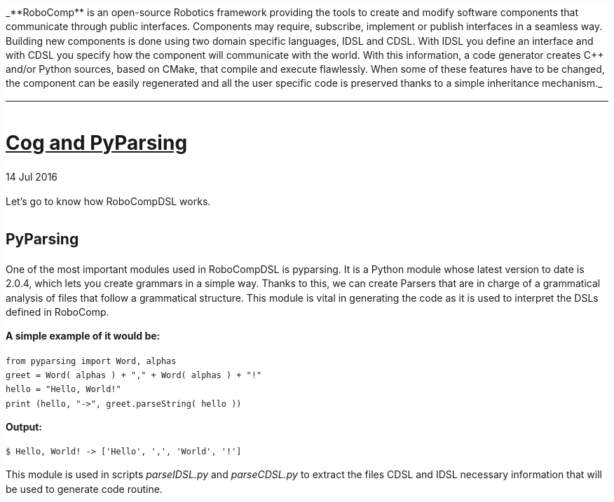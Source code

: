 <div class="content container">_**RoboComp** is an open-source Robotics framework providing the tools to create and modify software components that communicate through public interfaces. Components may require, subscribe, implement or publish interfaces in a seamless way. Building new components is done using two domain specific languages, IDSL and CDSL. With IDSL you define an interface and with CDSL you specify how the component will communicate with the world. With this information, a code generator creates C++ and/or Python sources, based on CMake, that compile and execute flawlessly. When some of these features have to be changed, the component can be easily regenerated and all the user specific code is preserved thanks to a simple inheritance mechanism._

* * *

<div class="posts">

<div class="post">

# [Cog and PyParsing](/website/2016/07/14/dgallegosWeek7/)

<span class="post-date">14 Jul 2016</span> 

Let’s go to know how RoboCompDSL works.

## PyParsing

One of the most important modules used in RoboCompDSL is pyparsing. It is a Python module whose latest version to date is 2.0.4, which lets you create grammars in a simple way. Thanks to this, we can create Parsers that are in charge of a grammatical analysis of files that follow a grammatical structure. This module is vital in generating the code as it is used to interpret the DSLs defined in RoboComp.

**A simple example of it would be:**

<div class="highlighter-rouge">

```
from pyparsing import Word, alphas
greet = Word( alphas ) + "," + Word( alphas ) + "!"
hello = "Hello, World!"
print (hello, "->", greet.parseString( hello ))

```

</div>

**Output:**

<div class="highlighter-rouge">

```
$ Hello, World! -> ['Hello', ',', 'World', '!']

```

</div>

This module is used in scripts _parseIDSL.py_ and _parseCDSL.py_ to extract the files CDSL and IDSL necessary information that will be used to generate code routine.
